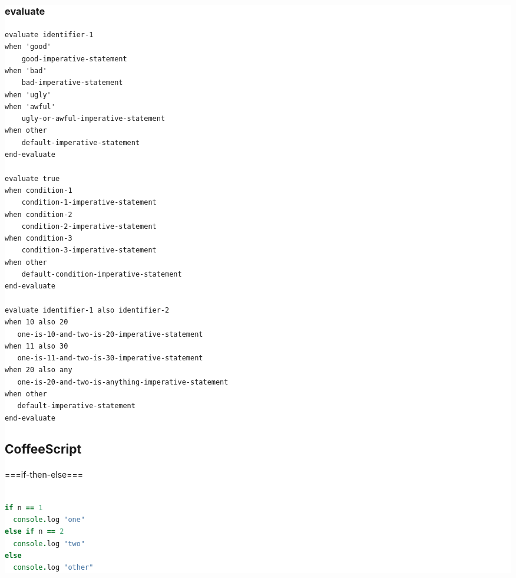 

### evaluate


```cobol
evaluate identifier-1
when 'good'
    good-imperative-statement
when 'bad'
    bad-imperative-statement
when 'ugly'
when 'awful'
    ugly-or-awful-imperative-statement
when other
    default-imperative-statement
end-evaluate

evaluate true
when condition-1
    condition-1-imperative-statement
when condition-2
    condition-2-imperative-statement
when condition-3
    condition-3-imperative-statement
when other
    default-condition-imperative-statement
end-evaluate

evaluate identifier-1 also identifier-2
when 10 also 20
   one-is-10-and-two-is-20-imperative-statement
when 11 also 30
   one-is-11-and-two-is-30-imperative-statement
when 20 also any
   one-is-20-and-two-is-anything-imperative-statement
when other
   default-imperative-statement
end-evaluate
```



## CoffeeScript


===if-then-else===


```coffeescript

if n == 1
  console.log "one"
else if n == 2
  console.log "two"
else
  console.log "other"

```
